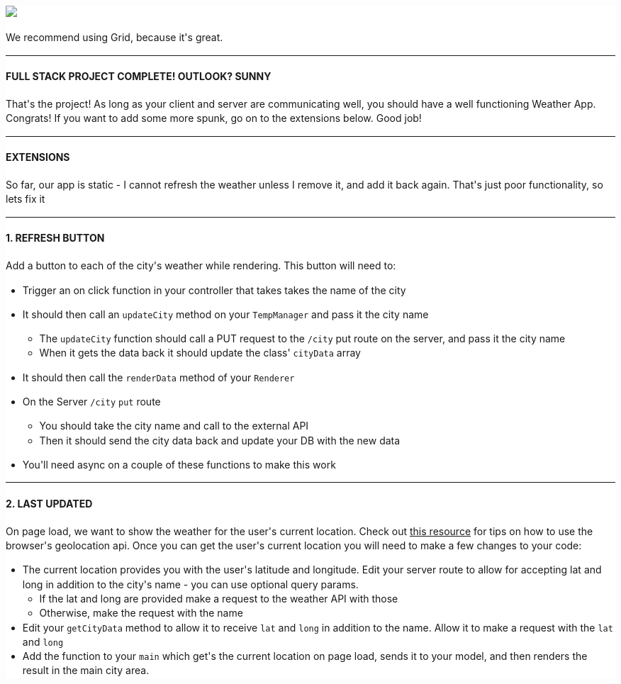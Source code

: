 ![](https://developers.google.com/web/tools/chrome-devtools/device-mode/imgs/device-mode-initial-view.png)

We recommend using Grid, because it's great.

* * * * *

#### FULL STACK PROJECT COMPLETE! OUTLOOK? SUNNY

That's the project! As long as your client and server are communicating well, you should have a well functioning Weather App. Congrats! If you want to add some more spunk, go on to the extensions below. Good job!

* * * * *

#### EXTENSIONS

So far, our app is static - I cannot refresh the weather unless I remove it, and add it back again. That's just poor functionality, so lets fix it

* * * * *

#### 1\. REFRESH BUTTON

Add a button to each of the city's weather while rendering. This button will need to:

-   Trigger an on click function in your controller that takes takes the name of the city
-   It should then call an `updateCity` method on your `TempManager` and pass it the city name

    -   The `updateCity` function should call a PUT request to the `/city` put route on the server, and pass it the city name
    -   When it gets the data back it should update the class' `cityData` array

-   It should then call the `renderData` method of your `Renderer`
-   On the Server `/city` `put` route

    -   You should take the city name and call to the external API
    -   Then it should send the city data back and update your DB with the new data

-   You'll need async on a couple of these functions to make this work

* * * * *

#### 2\. LAST UPDATED

On page load, we want to show the weather for the user's current location. Check out [this resource](https://www.w3schools.com/html/html5_geolocation.asp) for tips on how to use the browser's geolocation api. Once you can get the user's current location you will need to make a few changes to your code:

-   The current location provides you with the user's latitude and longitude. Edit your server route to allow for accepting lat and long in addition to the city's name - you can use optional query params.
    -   If the lat and long are provided make a request to the weather API with those
    -   Otherwise, make the request with the name
-   Edit your `getCityData` method to allow it to receive `lat` and `long` in addition to the name. Allow it to make a request with the `lat` and `long`
-   Add the function to your `main` which get's the current location on page load, sends it to your model, and then renders the result in the main city area.
